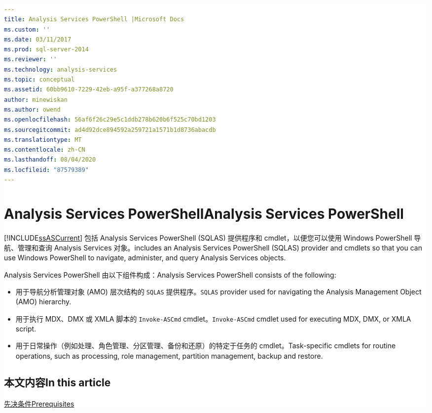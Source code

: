 ```yaml
---
title: Analysis Services PowerShell |Microsoft Docs
ms.custom: ''
ms.date: 03/11/2017
ms.prod: sql-server-2014
ms.reviewer: ''
ms.technology: analysis-services
ms.topic: conceptual
ms.assetid: 60bb9610-7229-42eb-a95f-a377268a8720
author: minewiskan
ms.author: owend
ms.openlocfilehash: 56af6f26c29e5c1ddb278b620b6f525c70bd1203
ms.sourcegitcommit: ad4d92dce894592a259721a1571b1d8736abacdb
ms.translationtype: MT
ms.contentlocale: zh-CN
ms.lasthandoff: 08/04/2020
ms.locfileid: "87579389"
---
```

# <a name="analysis-services-powershell"></a><span data-ttu-id="1b67a-102">Analysis Services PowerShell</span><span class="sxs-lookup"><span data-stu-id="1b67a-102">Analysis Services PowerShell</span></span>
  [!INCLUDE[ssASCurrent](../includes/ssascurrent-md.md)] <span data-ttu-id="1b67a-103">包括 Analysis Services PowerShell (SQLAS) 提供程序和 cmdlet，以便您可以使用 Windows PowerShell 导航、管理和查询 Analysis Services 对象。</span><span class="sxs-lookup"><span data-stu-id="1b67a-103">includes an Analysis Services PowerShell (SQLAS) provider and cmdlets so that you can use Windows PowerShell to navigate, administer, and query Analysis Services objects.</span></span>  
  
 <span data-ttu-id="1b67a-104">Analysis Services PowerShell 由以下组件构成：</span><span class="sxs-lookup"><span data-stu-id="1b67a-104">Analysis Services PowerShell consists of the following:</span></span>  
  
-   <span data-ttu-id="1b67a-105">用于导航分析管理对象 (AMO) 层次结构的 `SQLAS` 提供程序。</span><span class="sxs-lookup"><span data-stu-id="1b67a-105">`SQLAS` provider used for navigating the Analysis Management Object (AMO) hierarchy.</span></span>  
  
-   <span data-ttu-id="1b67a-106">用于执行 MDX、DMX 或 XMLA 脚本的 `Invoke-ASCmd` cmdlet。</span><span class="sxs-lookup"><span data-stu-id="1b67a-106">`Invoke-ASCmd` cmdlet used for executing MDX, DMX, or XMLA script.</span></span>  
  
-   <span data-ttu-id="1b67a-107">用于日常操作（例如处理、角色管理、分区管理、备份和还原）的特定于任务的 cmdlet。</span><span class="sxs-lookup"><span data-stu-id="1b67a-107">Task-specific cmdlets for routine operations, such as processing, role management, partition management, backup and restore.</span></span>  
  
## <a name="in-this-article"></a><span data-ttu-id="1b67a-108">本文内容</span><span class="sxs-lookup"><span data-stu-id="1b67a-108">In this article</span></span>  
 [<span data-ttu-id="1b67a-109">先决条件</span><span class="sxs-lookup"><span data-stu-id="1b67a-109">Prerequisites</span></span>](#bkmk_prereq)  
  